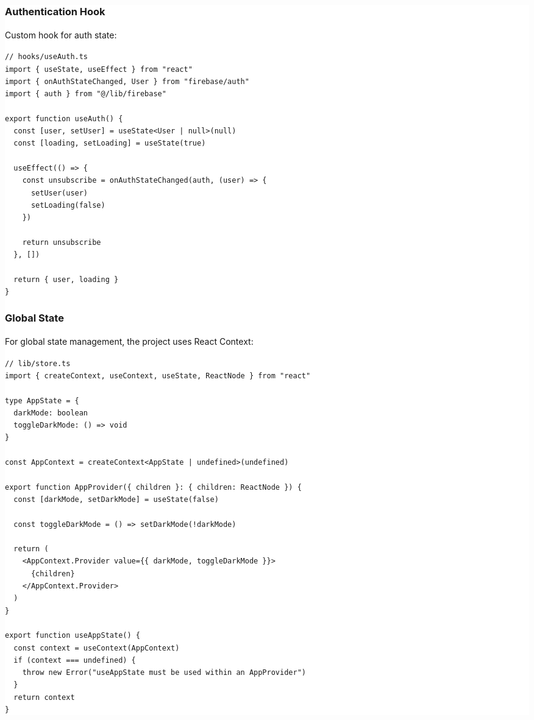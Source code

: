 ### Authentication Hook

Custom hook for auth state:

```tsx
// hooks/useAuth.ts
import { useState, useEffect } from "react"
import { onAuthStateChanged, User } from "firebase/auth"
import { auth } from "@/lib/firebase"

export function useAuth() {
  const [user, setUser] = useState<User | null>(null)
  const [loading, setLoading] = useState(true)

  useEffect(() => {
    const unsubscribe = onAuthStateChanged(auth, (user) => {
      setUser(user)
      setLoading(false)
    })

    return unsubscribe
  }, [])

  return { user, loading }
}
```

### Global State

For global state management, the project uses React Context:

```tsx
// lib/store.ts
import { createContext, useContext, useState, ReactNode } from "react"

type AppState = {
  darkMode: boolean
  toggleDarkMode: () => void
}

const AppContext = createContext<AppState | undefined>(undefined)

export function AppProvider({ children }: { children: ReactNode }) {
  const [darkMode, setDarkMode] = useState(false)

  const toggleDarkMode = () => setDarkMode(!darkMode)

  return (
    <AppContext.Provider value={{ darkMode, toggleDarkMode }}>
      {children}
    </AppContext.Provider>
  )
}

export function useAppState() {
  const context = useContext(AppContext)
  if (context === undefined) {
    throw new Error("useAppState must be used within an AppProvider")
  }
  return context
}
```
